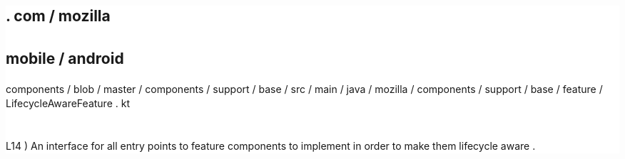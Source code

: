 .
com
/
mozilla
-
mobile
/
android
-
components
/
blob
/
master
/
components
/
support
/
base
/
src
/
main
/
java
/
mozilla
/
components
/
support
/
base
/
feature
/
LifecycleAwareFeature
.
kt
#
L14
)
An
interface
for
all
entry
points
to
feature
components
to
implement
in
order
to
make
them
lifecycle
aware
.
#
#